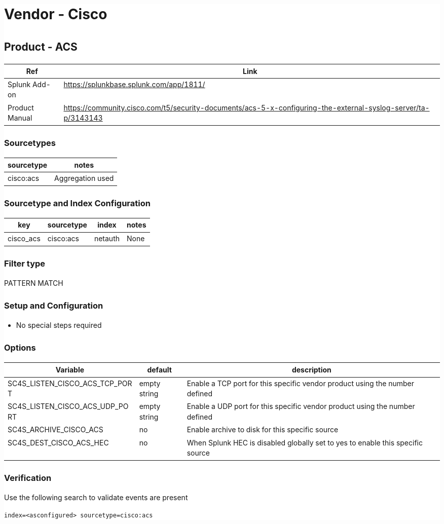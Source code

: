 # Vendor - Cisco

## Product - ACS

| Ref            | Link                                                                                                    |
|----------------|---------------------------------------------------------------------------------------------------------|
| Splunk Add-on  | https://splunkbase.splunk.com/app/1811/                                                                 |
| Product Manual | https://community.cisco.com/t5/security-documents/acs-5-x-configuring-the-external-syslog-server/ta-p/3143143 |


### Sourcetypes

| sourcetype     | notes                                                                                                   |
|----------------|---------------------------------------------------------------------------------------------------------|
| cisco:acs     | Aggregation used                                                                                                    |

### Sourcetype and Index Configuration

| key            | sourcetype     | index          | notes          |
|----------------|----------------|----------------|----------------|
| cisco_acs    | cisco:acs    | netauth          | None     |


### Filter type

PATTERN MATCH

### Setup and Configuration

* No special steps required

### Options

| Variable       | default        | description    |
|----------------|----------------|----------------|
| SC4S_LISTEN_CISCO_ACS_TCP_PORT      | empty string      | Enable a TCP port for this specific vendor product using the number defined |
| SC4S_LISTEN_CISCO_ACS_UDP_PORT      | empty string      | Enable a UDP port for this specific vendor product using the number defined |
| SC4S_ARCHIVE_CISCO_ACS | no | Enable archive to disk for this specific source |
| SC4S_DEST_CISCO_ACS_HEC | no | When Splunk HEC is disabled globally set to yes to enable this specific source | 

### Verification

Use the following search to validate events are present

```
index=<asconfigured> sourcetype=cisco:acs
```
